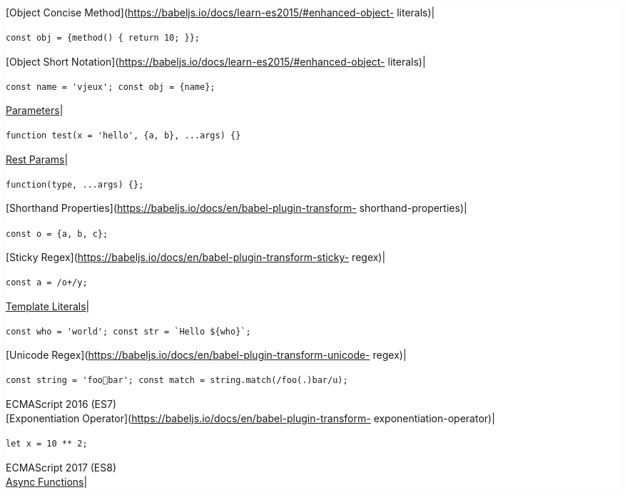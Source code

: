 [Object Concise Method](https://babeljs.io/docs/learn-es2015/#enhanced-object-
literals)|

    
    
    const obj = {method() { return 10; }};  
      
  
[Object Short Notation](https://babeljs.io/docs/learn-es2015/#enhanced-object-
literals)|

    
    
    const name = 'vjeux'; const obj = {name};  
      
  
[Parameters](https://babeljs.io/docs/en/babel-plugin-transform-parameters)|

    
    
    function test(x = 'hello', {a, b}, ...args) {}  
      
  
[Rest Params](https://github.com/sebmarkbage/ecmascript-rest-spread)|

    
    
    function(type, ...args) {};  
      
  
[Shorthand Properties](https://babeljs.io/docs/en/babel-plugin-transform-
shorthand-properties)|

    
    
    const o = {a, b, c};  
      
  
[Sticky Regex](https://babeljs.io/docs/en/babel-plugin-transform-sticky-
regex)|

    
    
    const a = /o+/y;  
      
  
[Template Literals](https://babeljs.io/docs/learn-es2015/#template-strings)|

    
    
    const who = 'world'; const str = `Hello ${who}`;  
      
  
[Unicode Regex](https://babeljs.io/docs/en/babel-plugin-transform-unicode-
regex)|

    
    
    const string = 'foo💩bar'; const match = string.match(/foo(.)bar/u);  
      
  
ECMAScript 2016 (ES7)  
[Exponentiation Operator](https://babeljs.io/docs/en/babel-plugin-transform-
exponentiation-operator)|

    
    
    let x = 10 ** 2;  
      
  
ECMAScript 2017 (ES8)  
[Async Functions](https://github.com/tc39/ecmascript-asyncawait)|
